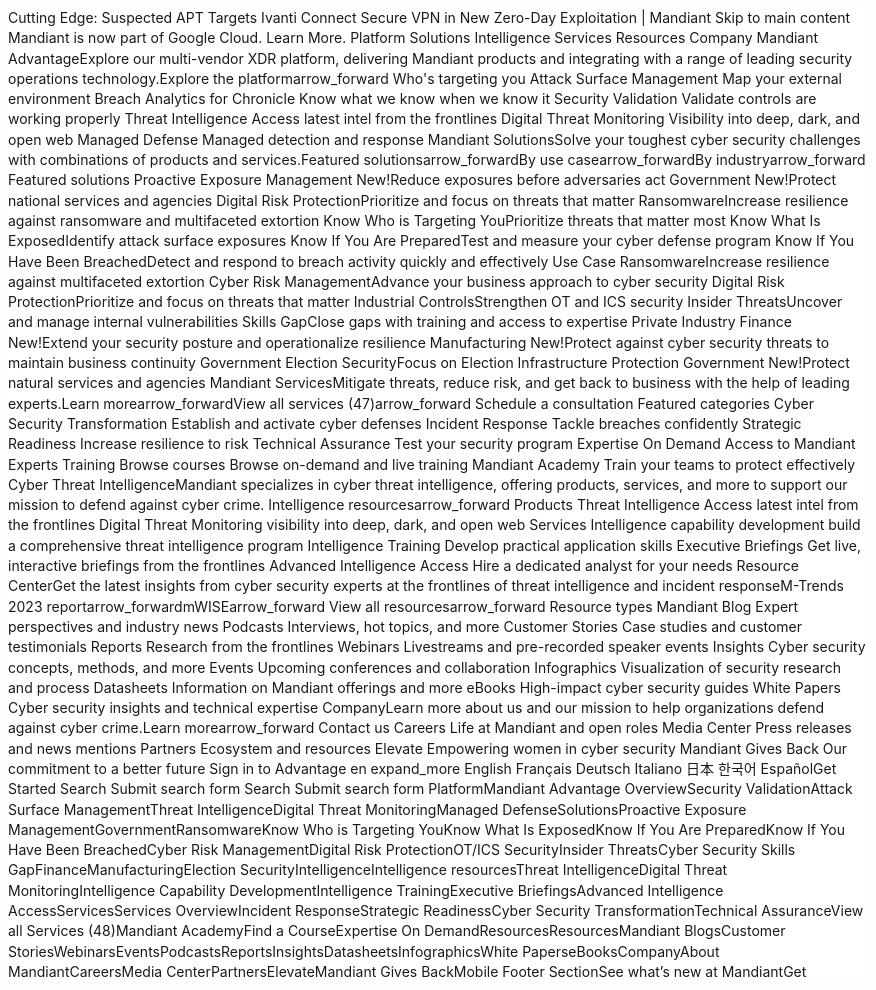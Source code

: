 Cutting Edge: Suspected APT Targets Ivanti Connect Secure VPN in New Zero-Day Exploitation | Mandiant   Skip to main content Mandiant is now part of Google Cloud. Learn More.         Platform   Solutions   Intelligence   Services   Resources   Company Mandiant AdvantageExplore our multi-vendor XDR platform, delivering Mandiant products and integrating with a range of leading security operations technology.Explore the platformarrow_forward Who's targeting you   Attack Surface Management Map your external environment   Breach Analytics for Chronicle Know what we know when we know it   Security Validation Validate controls are working properly   Threat Intelligence Access latest intel from the frontlines   Digital Threat Monitoring Visibility into deep, dark, and open web   Managed Defense Managed detection and response Mandiant SolutionsSolve your toughest cyber security challenges with combinations of products and services.Featured solutionsarrow_forwardBy use casearrow_forwardBy industryarrow_forward  Featured solutions   Proactive Exposure Management New!Reduce exposures before adversaries act   Government New!Protect national services and agencies   Digital Risk ProtectionPrioritize and focus on threats that matter   RansomwareIncrease resilience against ransomware and multifaceted extortion   Know Who is Targeting YouPrioritize threats that matter most   Know What Is ExposedIdentify attack surface exposures   Know If You Are PreparedTest and measure your cyber defense program   Know If You Have Been BreachedDetect and respond to breach activity quickly and effectively   Use Case   RansomwareIncrease resilience against multifaceted extortion   Cyber Risk ManagementAdvance your business approach to cyber security   Digital Risk ProtectionPrioritize and focus on threats that matter   Industrial ControlsStrengthen OT and ICS security   Insider ThreatsUncover and manage internal vulnerabilities   Skills GapClose gaps with training and access to expertise   Private Industry   Finance New!Extend your security posture and operationalize resilience   Manufacturing New!Protect against cyber security threats to maintain business continuity   Government   Election SecurityFocus on Election Infrastructure Protection   Government  New!Protect natural services and agencies Mandiant ServicesMitigate threats, reduce risk, and get back to business with the help of leading experts.Learn morearrow_forwardView all services (47)arrow_forward Schedule a consultation   Featured categories   Cyber Security Transformation Establish and activate cyber defenses   Incident Response Tackle breaches confidently   Strategic Readiness Increase resilience to risk   Technical Assurance Test your security program   Expertise On Demand Access to Mandiant Experts   Training   Browse courses Browse on-demand and live training   Mandiant Academy Train your teams to protect effectively Cyber Threat IntelligenceMandiant specializes in cyber threat intelligence, offering products, services, and more to support our mission to defend against cyber crime. Intelligence resourcesarrow_forward  Products   Threat Intelligence Access latest intel from the frontlines   Digital Threat Monitoring visibility into deep, dark, and open web   Services   Intelligence capability development build a comprehensive threat intelligence program   Intelligence Training Develop practical application skills   Executive Briefings Get live, interactive briefings from the frontlines   Advanced Intelligence Access Hire a dedicated analyst for your needs Resource CenterGet the latest insights from cyber security experts at the frontlines of threat intelligence and incident responseM-Trends 2023 reportarrow_forwardmWISEarrow_forward View all resourcesarrow_forward   Resource types   Mandiant Blog Expert perspectives and industry news   Podcasts Interviews, hot topics, and more   Customer Stories Case studies and customer testimonials   Reports Research from the frontlines   Webinars Livestreams and pre-recorded speaker events   Insights Cyber security concepts, methods, and more   Events Upcoming conferences and collaboration   Infographics Visualization of security research and process   Datasheets Information on Mandiant offerings and more   eBooks High-impact cyber security guides   White Papers Cyber security insights and technical expertise CompanyLearn more about us and our mission to help organizations defend against cyber crime.Learn morearrow_forward Contact us   Careers Life at Mandiant and open roles   Media Center Press releases and news mentions   Partners Ecosystem and resources   Elevate Empowering women in cyber security   Mandiant Gives Back Our commitment to a better future              Sign in to Advantage  en  expand_more   English Français Deutsch Italiano 日本 한국어 EspañolGet Started        Search   Submit search form    Search   Submit search form  PlatformMandiant Advantage OverviewSecurity ValidationAttack Surface ManagementThreat IntelligenceDigital Threat MonitoringManaged DefenseSolutionsProactive Exposure ManagementGovernmentRansomwareKnow Who is Targeting YouKnow What Is ExposedKnow If You Are PreparedKnow If You Have Been BreachedCyber Risk ManagementDigital Risk ProtectionOT/ICS SecurityInsider ThreatsCyber Security Skills GapFinanceManufacturingElection SecurityIntelligenceIntelligence resourcesThreat IntelligenceDigital Threat MonitoringIntelligence Capability DevelopmentIntelligence TrainingExecutive BriefingsAdvanced Intelligence AccessServicesServices OverviewIncident ResponseStrategic ReadinessCyber Security TransformationTechnical AssuranceView all Services (48)Mandiant AcademyFind a CourseExpertise On DemandResourcesResourcesMandiant BlogsCustomer StoriesWebinarsEventsPodcastsReportsInsightsDatasheetsInfographicsWhite PaperseBooksCompanyAbout MandiantCareersMedia CenterPartnersElevateMandiant Gives BackMobile Footer SectionSee what’s new at MandiantGet